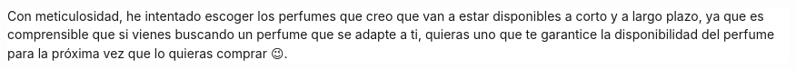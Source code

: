 


Con meticulosidad, he intentado escoger los perfumes que creo que van a estar disponibles a corto y a largo plazo, ya que es comprensible que si vienes buscando un perfume que se adapte a ti, quieras uno que te garantice la disponibilidad del perfume para la próxima vez que lo quieras comprar 😉. 